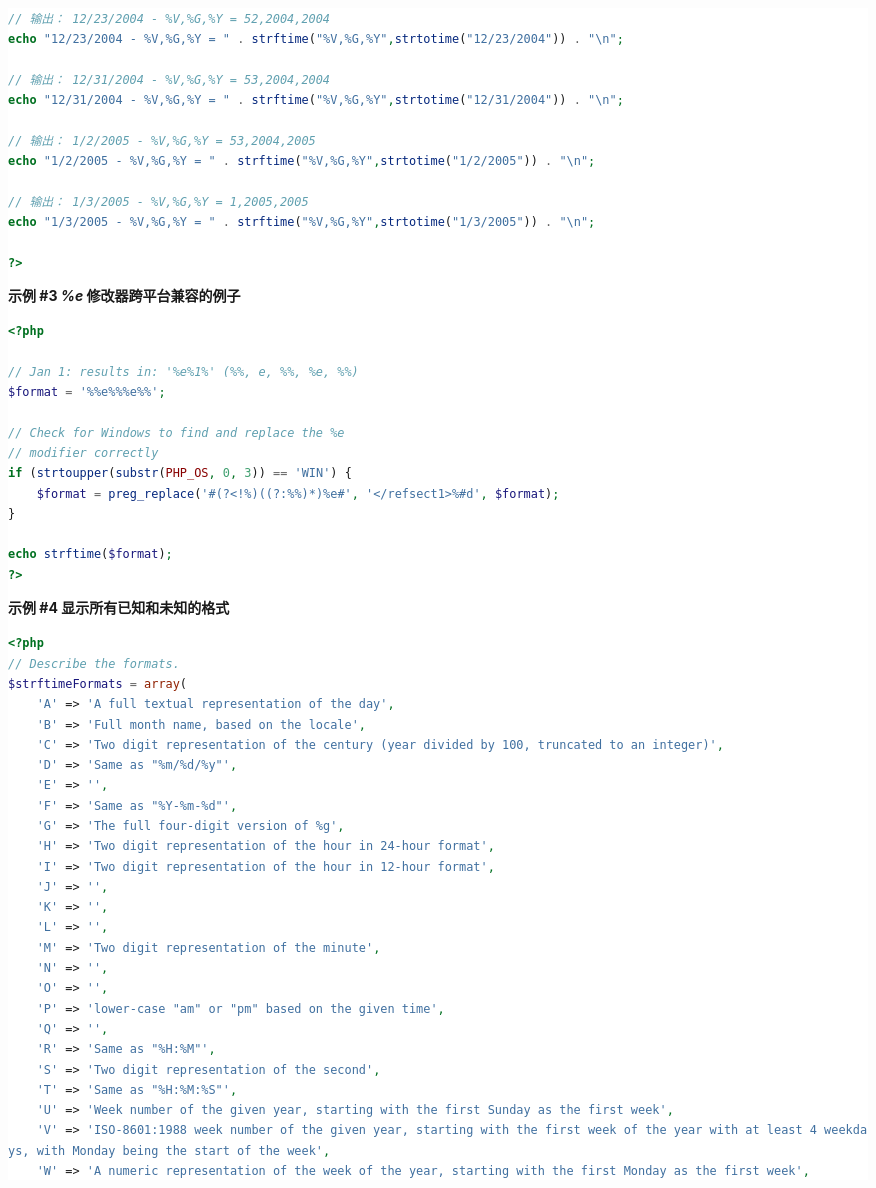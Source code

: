 ``` php
// 输出： 12/23/2004 - %V,%G,%Y = 52,2004,2004
echo "12/23/2004 - %V,%G,%Y = " . strftime("%V,%G,%Y",strtotime("12/23/2004")) . "\n";

// 输出： 12/31/2004 - %V,%G,%Y = 53,2004,2004
echo "12/31/2004 - %V,%G,%Y = " . strftime("%V,%G,%Y",strtotime("12/31/2004")) . "\n";

// 输出： 1/2/2005 - %V,%G,%Y = 53,2004,2005
echo "1/2/2005 - %V,%G,%Y = " . strftime("%V,%G,%Y",strtotime("1/2/2005")) . "\n";

// 输出： 1/3/2005 - %V,%G,%Y = 1,2005,2005
echo "1/3/2005 - %V,%G,%Y = " . strftime("%V,%G,%Y",strtotime("1/3/2005")) . "\n";

?>
```

**示例 \#3 *%e* 修改器跨平台兼容的例子**

``` php
<?php

// Jan 1: results in: '%e%1%' (%%, e, %%, %e, %%)
$format = '%%e%%%e%%';

// Check for Windows to find and replace the %e 
// modifier correctly
if (strtoupper(substr(PHP_OS, 0, 3)) == 'WIN') {
    $format = preg_replace('#(?<!%)((?:%%)*)%e#', '</refsect1>%#d', $format);
}

echo strftime($format);
?>
```

**示例 \#4 显示所有已知和未知的格式**

``` php
<?php
// Describe the formats.
$strftimeFormats = array(
    'A' => 'A full textual representation of the day',
    'B' => 'Full month name, based on the locale',
    'C' => 'Two digit representation of the century (year divided by 100, truncated to an integer)',
    'D' => 'Same as "%m/%d/%y"',
    'E' => '',
    'F' => 'Same as "%Y-%m-%d"',
    'G' => 'The full four-digit version of %g',
    'H' => 'Two digit representation of the hour in 24-hour format',
    'I' => 'Two digit representation of the hour in 12-hour format',
    'J' => '',
    'K' => '',
    'L' => '',
    'M' => 'Two digit representation of the minute',
    'N' => '',
    'O' => '',
    'P' => 'lower-case "am" or "pm" based on the given time',
    'Q' => '',
    'R' => 'Same as "%H:%M"',
    'S' => 'Two digit representation of the second',
    'T' => 'Same as "%H:%M:%S"',
    'U' => 'Week number of the given year, starting with the first Sunday as the first week',
    'V' => 'ISO-8601:1988 week number of the given year, starting with the first week of the year with at least 4 weekdays, with Monday being the start of the week',
    'W' => 'A numeric representation of the week of the year, starting with the first Monday as the first week',
```